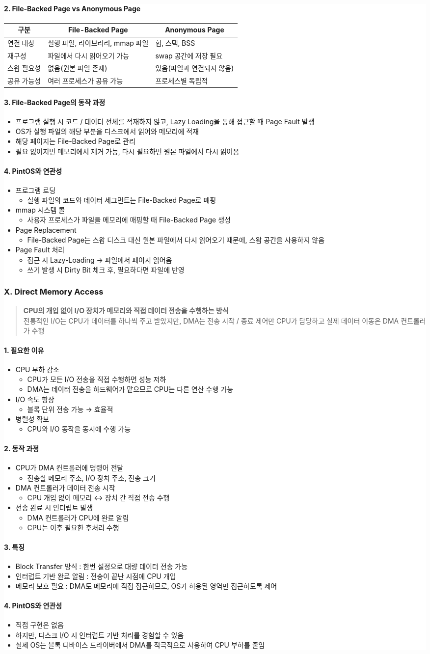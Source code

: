 #### 2. File-Backed Page vs Anonymous Page
|구분|File-Backed Page|Anonymous Page|
|---|----------------|--------------|
|연결 대상|실행 파일, 라이브러리, mmap 파일|힙, 스택, BSS|
|재구성|파일에서 다시 읽어오기 가능|swap 공간에 저장 필요|
|스왑 필요성|없음(원본 파일 존재)|있음(파일과 연결되지 않음)|
|공유 가능성|여러 프로세스가 공유 가능|프로세스별 독립적|

#### 3. File-Backed Page의 동작 과정
- 프로그램 실행 시 코드 / 데이터 전체를 적재하지 않고, Lazy Loading을 통해 접근할 때 Page Fault 발생
- OS가 실행 파일의 해당 부분을 디스크에서 읽어와 메모리에 적재
- 해당 페이지는 File-Backed Page로 관리
- 필요 없어지면 메모리에서 제거 가능, 다시 필요하면 원본 파일에서 다시 읽어옴

#### 4. PintOS와 연관성
- 프로그램 로딩
	- 실행 파일의 코드와 데이터 세그먼트는 File-Backed Page로 매핑
- mmap 시스템 콜
	- 사용자 프로세스가 파일을 메모리에 매핑할 때 File-Backed Page 생성
- Page Replacement
	- File-Backed Page는 스왑 디스크 대신 원본 파일에서 다시 읽어오기 때문에, 스왑 공간을 사용하지 않음
- Page Fault 처리
	- 접근 시 Lazy-Loading → 파일에서 페이지 읽어옴
	- 쓰기 발생 시 Dirty Bit 체크 후, 필요하다면 파일에 반영

### X. Direct Memory Access

> **CPU의 개입 없이 I/O 장치가 메모리와 직접 데이터 전송을 수행하는 방식**  
> 전통적인 I/O는 CPU가 데이터를 하나씩 주고 받았지만, DMA는 전송 시작 / 종료 제어만 CPU가 담당하고 실제 데이터 이동은 DMA 컨트롤러가 수행

#### 1. 필요한 이유
- CPU 부하 감소
	- CPU가 모든 I/O 전송을 직접 수행하면 성능 저하
	- DMA는 데이터 전송을 하드웨어가 맡으므로 CPU는 다른 연산 수행 가능
- I/O 속도 향상
	- 블록 단위 전송 가능 → 효율적
- 병렬성 확보
	- CPU와 I/O 동작을 동시에 수행 가능

#### 2. 동작 과정
- CPU가 DMA 컨트롤러에 명령어 전달
	- 전송할 메모리 주소, I/O 장치 주소, 전송 크기
- DMA 컨트롤러가 데이터 전송 시작
	- CPU 개입 없이 메모리 ↔ 장치 간 직접 전송 수행
- 전송 완료 시 인터럽트 발생
	- DMA 컨트롤러가 CPU에 완료 알림
	- CPU는 이후 필요한 후처리 수행

#### 3. 특징
- Block Transfer 방식 : 한번 설정으로 대량 데이터 전송 가능
- 인터럽트 기반 완료 알림 : 전송이 끝난 시점에 CPU 개입
- 메모리 보호 필요 : DMA도 메모리에 직접 접근하므로, OS가 허용된 영역만 접근하도록 제어

#### 4. PintOS와 연관성
- 직접 구현은 없음
- 하지만, 디스크 I/O 시 인터럽트 기반 처리를 경험할 수 있음
- 실제 OS는 블록 디바이스 드라이버에서 DMA를 적극적으로 사용하여 CPU 부하를 줄임
